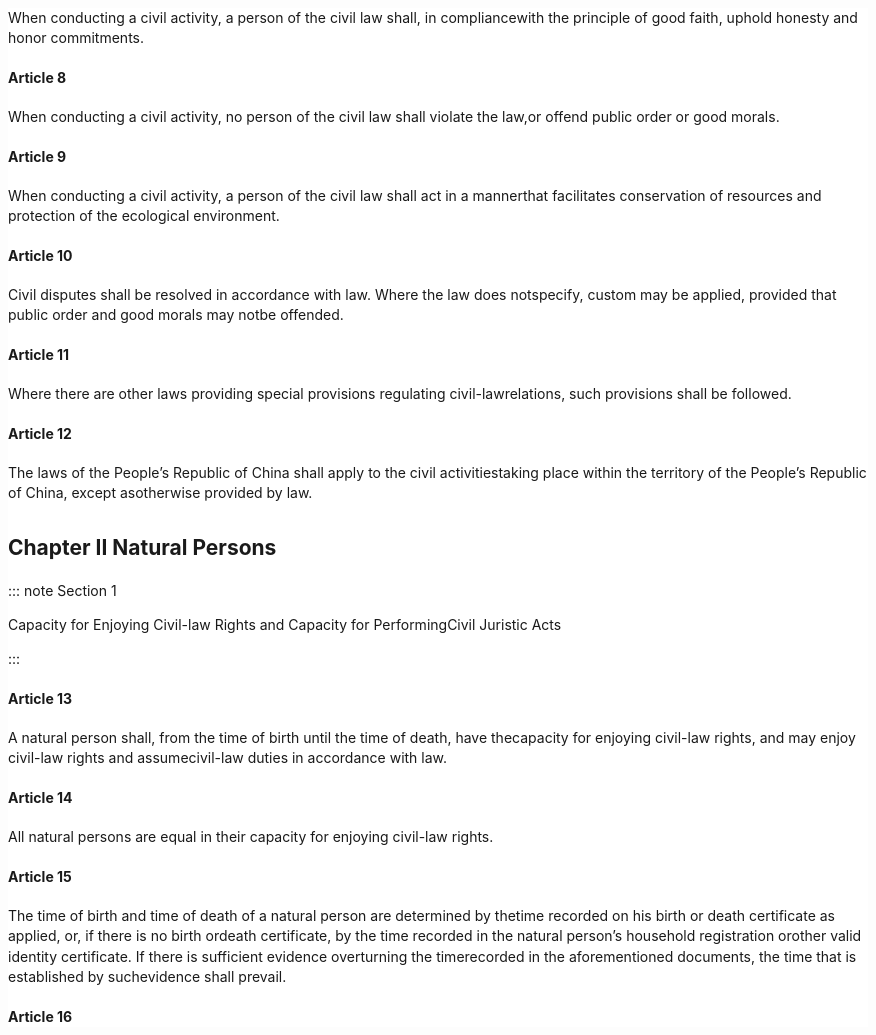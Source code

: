 When conducting a civil activity, a person of the civil law shall, in compliancewith the principle of good faith, uphold honesty and honor commitments.

#### Article 8

When conducting a civil activity, no person of the civil law shall violate the law,or offend public order or good morals.

#### Article 9

When conducting a civil activity, a person of the civil law shall act in a mannerthat facilitates conservation of resources and protection of the ecological environment.

#### Article 10

Civil disputes shall be resolved in accordance with law. Where the law does notspecify, custom may be applied, provided that public order and good morals may notbe offended.

#### Article 11

Where there are other laws providing special provisions regulating civil-lawrelations, such provisions shall be followed.

#### Article 12

The laws of the People’s Republic of China shall apply to the civil activitiestaking place within the territory of the People’s Republic of China, except asotherwise provided by law.

## Chapter II Natural Persons

::: note Section 1 

Capacity for Enjoying Civil-law Rights and Capacity for PerformingCivil Juristic Acts 

:::

#### Article 13

A natural person shall, from the time of birth until the time of death, have thecapacity for enjoying civil-law rights, and may enjoy civil-law rights and assumecivil-law duties in accordance with law.

#### Article 14

All natural persons are equal in their capacity for enjoying civil-law rights.

#### Article 15

The time of birth and time of death of a natural person are determined by thetime recorded on his birth or death certificate as applied, or, if there is no birth ordeath certificate, by the time recorded in the natural person’s household registration orother valid identity certificate. If there is sufficient evidence overturning the timerecorded in the aforementioned documents, the time that is established by suchevidence shall prevail.

#### Article 16
